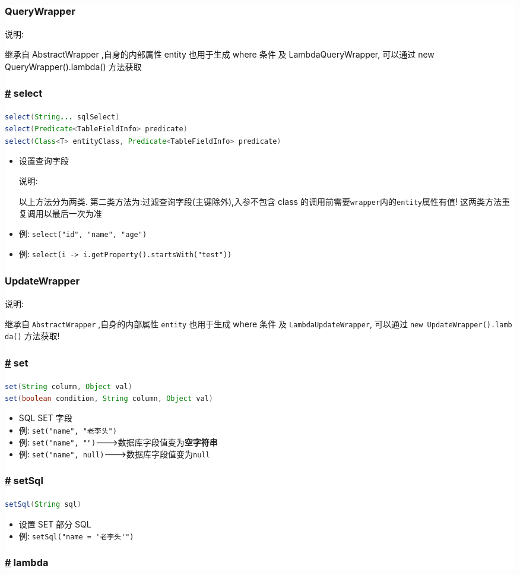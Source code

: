 ### QueryWrapper

说明:

继承自 AbstractWrapper ,自身的内部属性 entity 也用于生成 where 条件
 及 LambdaQueryWrapper, 可以通过 new QueryWrapper().lambda() 方法获取

### [#](https://mp.baomidou.com/guide/wrapper.html#select) select

```java
select(String... sqlSelect)
select(Predicate<TableFieldInfo> predicate)
select(Class<T> entityClass, Predicate<TableFieldInfo> predicate)
```

- 设置查询字段

  说明:

  以上方法分为两类.
   第二类方法为:过滤查询字段(主键除外),入参不包含 class 的调用前需要`wrapper`内的`entity`属性有值! 这两类方法重复调用以最后一次为准

- 例: `select("id", "name", "age")`

- 例: `select(i -> i.getProperty().startsWith("test"))`

### UpdateWrapper

说明:

继承自 `AbstractWrapper` ,自身的内部属性 `entity` 也用于生成 where 条件
 及 `LambdaUpdateWrapper`, 可以通过 `new UpdateWrapper().lambda()` 方法获取!

### [#](https://mp.baomidou.com/guide/wrapper.html#set) set

```java
set(String column, Object val)
set(boolean condition, String column, Object val)
```

- SQL SET 字段
- 例: `set("name", "老李头")`
- 例: `set("name", "")`--->数据库字段值变为**空字符串**
- 例: `set("name", null)`--->数据库字段值变为`null`

### [#](https://mp.baomidou.com/guide/wrapper.html#setsql) setSql

```java
setSql(String sql)
```

- 设置 SET 部分 SQL
- 例: `setSql("name = '老李头'")`

### [#](https://mp.baomidou.com/guide/wrapper.html#lambda) lambda

